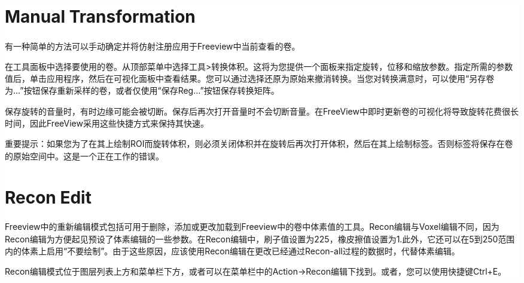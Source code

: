 # Manual Transformation

有一种简单的方法可以手动确定并将仿射注册应用于Freeview中当前查看的卷。

在工具面板中选择要使用的卷。从顶部菜单中选择工具>转换体积。这将为您提供一个面板来指定旋转，位移和缩放参数。指定所需的参数值后，单击应用程序，然后在可视化面板中查看结果。您可以通过选择还原为原始来撤消转换。当您对转换满意时，可以使用“另存卷为…”按钮保存重新采样的卷，或者仅使用“保存Reg…”按钮保存转换矩阵。

保存旋转的音量时，有时边缘可能会被切断。保存后再次打开音量时不会切断音量。在FreeView中即时更新卷的可视化将导致旋转花费很长时间，因此FreeView采用这些快捷方式来保持其快速。

重要提示：如果您为了在其上绘制ROI而旋转体积，则必须关闭体积并在旋转后再次打开体积，然后在其上绘制标签。否则标签将保存在卷的原始空间中。这是一个正在工作的错误。

# Recon Edit

Freeview中的重新编辑模式包括可用于删除，添加或更改加载到Freeview中的卷中体素值的工具。Recon编辑与Voxel编辑不同，因为Recon编辑为方便起见预设了体素编辑的一些参数。在Recon编辑中，刷子值设置为225，橡皮擦值设置为1.此外，它还可以在5到250范围内的体素上启用“不要绘制”。由于这些原因，应该使用Recon编辑在更改已经通过Recon-all过程的数据时，代替体素编辑。

Recon编辑模式位于图层列表上方和菜单栏下方，或者可以在菜单栏中的Action->Recon编辑下找到。或者，您可以使用快捷键Ctrl+E。